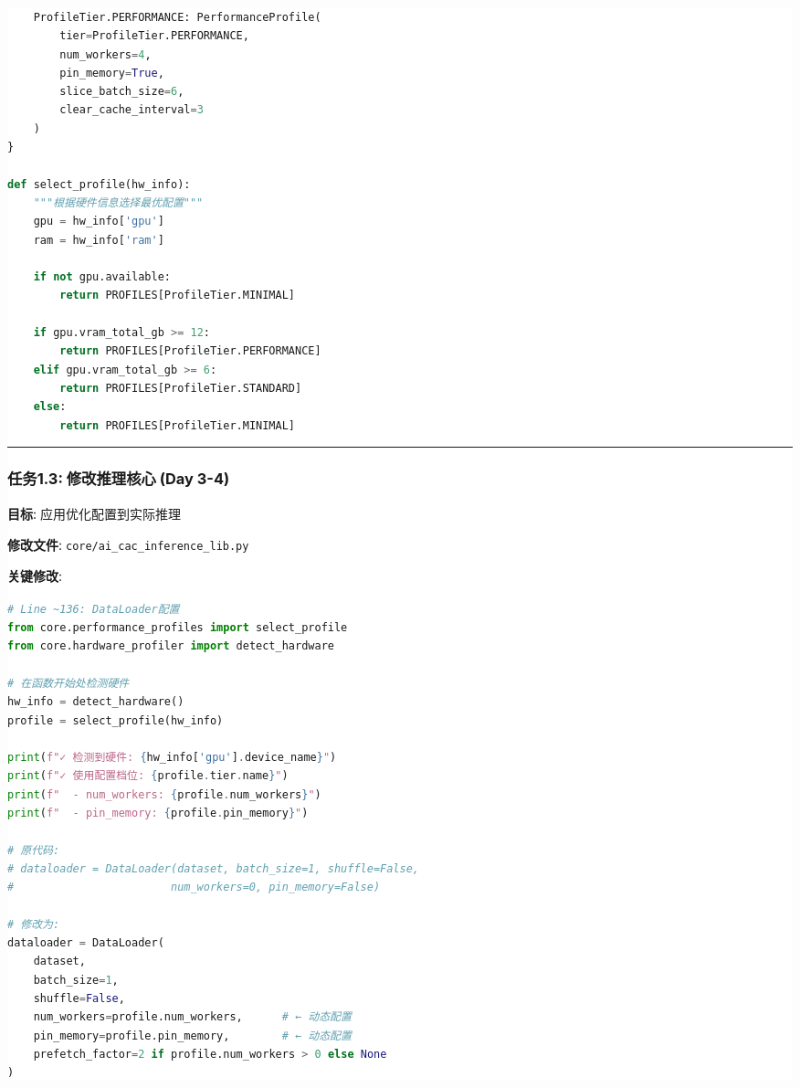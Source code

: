 ```python
    ProfileTier.PERFORMANCE: PerformanceProfile(
        tier=ProfileTier.PERFORMANCE,
        num_workers=4,
        pin_memory=True,
        slice_batch_size=6,
        clear_cache_interval=3
    )
}

def select_profile(hw_info):
    """根据硬件信息选择最优配置"""
    gpu = hw_info['gpu']
    ram = hw_info['ram']

    if not gpu.available:
        return PROFILES[ProfileTier.MINIMAL]

    if gpu.vram_total_gb >= 12:
        return PROFILES[ProfileTier.PERFORMANCE]
    elif gpu.vram_total_gb >= 6:
        return PROFILES[ProfileTier.STANDARD]
    else:
        return PROFILES[ProfileTier.MINIMAL]
```

---

### 任务1.3: 修改推理核心 (Day 3-4)

**目标**: 应用优化配置到实际推理

**修改文件**: `core/ai_cac_inference_lib.py`

**关键修改**:

```python
# Line ~136: DataLoader配置
from core.performance_profiles import select_profile
from core.hardware_profiler import detect_hardware

# 在函数开始处检测硬件
hw_info = detect_hardware()
profile = select_profile(hw_info)

print(f"✓ 检测到硬件: {hw_info['gpu'].device_name}")
print(f"✓ 使用配置档位: {profile.tier.name}")
print(f"  - num_workers: {profile.num_workers}")
print(f"  - pin_memory: {profile.pin_memory}")

# 原代码:
# dataloader = DataLoader(dataset, batch_size=1, shuffle=False,
#                        num_workers=0, pin_memory=False)

# 修改为:
dataloader = DataLoader(
    dataset,
    batch_size=1,
    shuffle=False,
    num_workers=profile.num_workers,      # ← 动态配置
    pin_memory=profile.pin_memory,        # ← 动态配置
    prefetch_factor=2 if profile.num_workers > 0 else None
)
```

